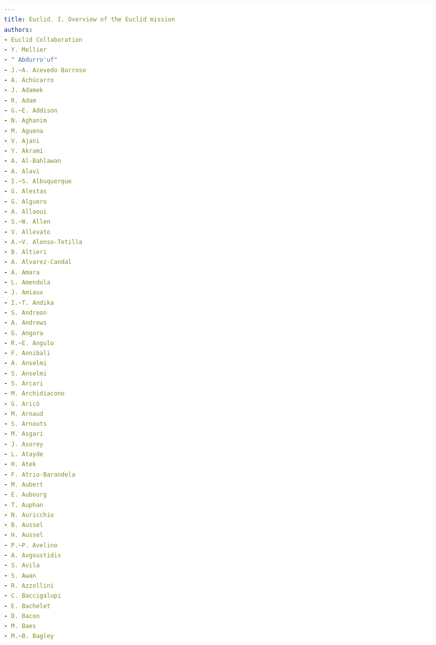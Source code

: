```yaml
---
title: Euclid. I. Overview of the Euclid mission
authors:
- Euclid Collaboration
- Y. Mellier
- " Abdurro'uf"
- J.~A. Acevedo Barroso
- A. Achúcarro
- J. Adamek
- R. Adam
- G.~E. Addison
- N. Aghanim
- M. Aguena
- V. Ajani
- Y. Akrami
- A. Al-Bahlawan
- A. Alavi
- I.~S. Albuquerque
- G. Alestas
- G. Alguero
- A. Allaoui
- S.~W. Allen
- V. Allevato
- A.~V. Alonso-Tetilla
- B. Altieri
- A. Alvarez-Candal
- A. Amara
- L. Amendola
- J. Amiaux
- I.~T. Andika
- S. Andreon
- A. Andrews
- G. Angora
- R.~E. Angulo
- F. Annibali
- A. Anselmi
- S. Anselmi
- S. Arcari
- M. Archidiacono
- G. Aricò
- M. Arnaud
- S. Arnouts
- M. Asgari
- J. Asorey
- L. Atayde
- H. Atek
- F. Atrio-Barandela
- M. Aubert
- E. Aubourg
- T. Auphan
- N. Auricchio
- B. Aussel
- H. Aussel
- P.~P. Avelino
- A. Avgoustidis
- S. Avila
- S. Awan
- R. Azzollini
- C. Baccigalupi
- E. Bachelet
- D. Bacon
- M. Baes
- M.~B. Bagley
```
